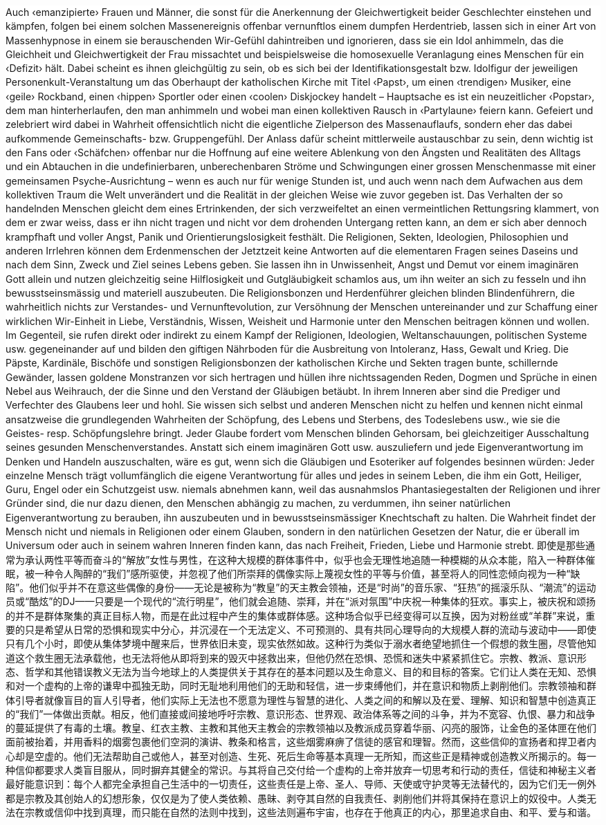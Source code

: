 Auch ‹emanzipierte› Frauen und Männer, die sonst für die Anerkennung der Gleichwertigkeit beider Geschlechter einstehen und kämpfen, folgen bei einem solchen Massenereignis offenbar vernunftlos einem dumpfen Herdentrieb, lassen sich in einer Art von Massenhypnose in einem sie berauschenden Wir-Gefühl dahintreiben und ignorieren, dass sie ein Idol anhimmeln, das die Gleichheit und Gleichwertigkeit der Frau missachtet und beispielsweise die homosexuelle Veranlagung eines Menschen für ein ‹Defizit› hält. Dabei scheint es ihnen gleichgültig zu sein, ob es sich bei der Identifikationsgestalt bzw. Idolfigur der jeweiligen Personenkult-Veranstaltung um das Oberhaupt der katholischen Kirche mit Titel ‹Papst›, um einen ‹trendigen› Musiker, eine ‹geile› Rockband, einen ‹hippen› Sportler oder einen ‹coolen› Diskjockey handelt – Hauptsache es ist ein neuzeitlicher ‹Popstar›, dem man hinterherlaufen, den man anhimmeln und wobei man einen kollektiven Rausch in ‹Partylaune› feiern kann. Gefeiert und zelebriert wird dabei in Wahrheit offensichtlich nicht die eigentliche Zielperson des Massenauflaufs, sondern eher das dabei aufkommende Gemeinschafts- bzw. Gruppengefühl. Der Anlass dafür scheint mittlerweile austauschbar zu sein, denn wichtig ist den Fans oder ‹Schäfchen› offenbar nur die Hoffnung auf eine weitere Ablenkung von den Ängsten und Realitäten des Alltags und ein Abtauchen in die undefinierbaren, unberechenbaren Ströme und Schwingungen einer grossen Menschenmasse mit einer gemeinsamen Psyche-Ausrichtung – wenn es auch nur für wenige Stunden ist, und auch wenn nach dem Aufwachen aus dem kollektiven Traum die Welt unverändert und die Realität in der gleichen Weise wie zuvor gegeben ist. Das Verhalten der so handelnden Menschen gleicht dem eines Ertrinkenden, der sich verzweifeltet an einen vermeintlichen Rettungsring klammert, von dem er zwar weiss, dass er ihn nicht tragen und nicht vor dem drohenden Untergang retten kann, an dem er sich aber dennoch krampfhaft und voller Angst, Panik und Orientierungslosigkeit festhält. Die Religionen, Sekten, Ideologien, Philosophien und anderen Irrlehren können dem Erdenmenschen der Jetztzeit keine Antworten auf die elementaren Fragen seines Daseins und nach dem Sinn, Zweck und Ziel seines Lebens geben. Sie lassen ihn in Unwissenheit, Angst und Demut vor einem imaginären Gott allein und nutzen gleichzeitig seine Hilflosigkeit und Gutgläubigkeit schamlos aus, um ihn weiter an sich zu fesseln und ihn bewusstseinsmässig und materiell auszubeuten. Die Religionsbonzen und Herdenführer gleichen blinden Blindenführern, die wahrheitlich nichts zur Verstandes- und Vernunftevolution, zur Versöhnung der Menschen untereinander und zur Schaffung einer wirklichen Wir-Einheit in Liebe, Verständnis, Wissen, Weisheit und Harmonie unter den Menschen beitragen können und wollen. Im Gegenteil, sie rufen direkt oder indirekt zu einem Kampf der Religionen, Ideologien, Weltanschauungen, politischen Systeme usw. gegeneinander auf und bilden den giftigen Nährboden für die Ausbreitung von Intoleranz, Hass, Gewalt und Krieg. Die Päpste, Kardinäle, Bischöfe und sonstigen Religionsbonzen der katholischen Kirche und Sekten tragen bunte, schillernde Gewänder, lassen goldene Monstranzen vor sich hertragen und hüllen ihre nichtssagenden Reden, Dogmen und Sprüche in einen Nebel aus Weihrauch, der die Sinne und den Verstand der Gläubigen betäubt. In ihrem Inneren aber sind die Prediger und Verfechter des Glaubens leer und hohl. Sie wissen sich selbst und anderen Menschen nicht zu helfen und kennen nicht einmal ansatzweise die grundlegenden Wahrheiten der Schöpfung, des Lebens und Sterbens, des Todeslebens usw., wie sie die Geistes- resp. Schöpfungslehre bringt. Jeder Glaube fordert vom Menschen blinden Gehorsam, bei gleichzeitiger Ausschaltung seines gesunden Menschenverstandes. Anstatt sich einem imaginären Gott usw. auszuliefern und jede Eigenverantwortung im Denken und Handeln auszuschalten, wäre es gut, wenn sich die Gläubigen und Esoteriker auf folgendes besinnen würden: Jeder einzelne Mensch trägt vollumfänglich die eigene Verantwortung für alles und jedes in seinem Leben, die ihm ein Gott, Heiliger, Guru, Engel oder ein Schutzgeist usw. niemals abnehmen kann, weil das ausnahmslos Phantasiegestalten der Religionen und ihrer Gründer sind, die nur dazu dienen, den Menschen abhängig zu machen, zu verdummen, ihn seiner natürlichen Eigenverantwortung zu berauben, ihn auszubeuten und in bewusstseinsmässiger Knechtschaft zu halten. Die Wahrheit findet der Mensch nicht und niemals in Religionen oder einem Glauben, sondern in den natürlichen Gesetzen der Natur, die er überall im Universum oder auch in seinem wahren Inneren finden kann, das nach Freiheit, Frieden, Liebe und Harmonie strebt.
即使是那些通常为承认两性平等而奋斗的“解放”女性与男性，在这种大规模的群体事件中，似乎也会无理性地追随一种模糊的从众本能，陷入一种群体催眠，被一种令人陶醉的“我们”感所驱使，并忽视了他们所崇拜的偶像实际上蔑视女性的平等与价值，甚至将人的同性恋倾向视为一种“缺陷”。他们似乎并不在意这些偶像的身份——无论是被称为“教皇”的天主教会领袖，还是“时尚”的音乐家、“狂热”的摇滚乐队、“潮流”的运动员或“酷炫”的DJ——只要是一个现代的“流行明星”，他们就会追随、崇拜，并在“派对氛围”中庆祝一种集体的狂欢。事实上，被庆祝和颂扬的并不是群体聚集的真正目标人物，而是在此过程中产生的集体或群体感。这种场合似乎已经变得可以互换，因为对粉丝或“羊群”来说，重要的只是希望从日常的恐惧和现实中分心，并沉浸在一个无法定义、不可预测的、具有共同心理导向的大规模人群的流动与波动中——即使只有几个小时，即使从集体梦境中醒来后，世界依旧未变，现实依然如故。这种行为类似于溺水者绝望地抓住一个假想的救生圈，尽管他知道这个救生圈无法承载他，也无法将他从即将到来的毁灭中拯救出来，但他仍然在恐惧、恐慌和迷失中紧紧抓住它。宗教、教派、意识形态、哲学和其他错误教义无法为当今地球上的人类提供关于其存在的基本问题以及生命意义、目的和目标的答案。它们让人类在无知、恐惧和对一个虚构的上帝的谦卑中孤独无助，同时无耻地利用他们的无助和轻信，进一步束缚他们，并在意识和物质上剥削他们。宗教领袖和群体引导者就像盲目的盲人引导者，他们实际上无法也不愿意为理性与智慧的进化、人类之间的和解以及在爱、理解、知识和智慧中创造真正的“我们”一体做出贡献。相反，他们直接或间接地呼吁宗教、意识形态、世界观、政治体系等之间的斗争，并为不宽容、仇恨、暴力和战争的蔓延提供了有毒的土壤。教皇、红衣主教、主教和其他天主教会的宗教领袖以及教派成员穿着华丽、闪亮的服饰，让金色的圣体匣在他们面前被抬着，并用香料的烟雾包裹他们空洞的演讲、教条和格言，这些烟雾麻痹了信徒的感官和理智。然而，这些信仰的宣扬者和捍卫者内心却是空虚的。他们无法帮助自己或他人，甚至对创造、生死、死后生命等基本真理一无所知，而这些正是精神或创造教义所揭示的。每一种信仰都要求人类盲目服从，同时摒弃其健全的常识。与其将自己交付给一个虚构的上帝并放弃一切思考和行动的责任，信徒和神秘主义者最好能意识到：每个人都完全承担自己生活中的一切责任，这些责任是上帝、圣人、导师、天使或守护灵等无法替代的，因为它们无一例外都是宗教及其创始人的幻想形象，仅仅是为了使人类依赖、愚昧、剥夺其自然的自我责任、剥削他们并将其保持在意识上的奴役中。人类无法在宗教或信仰中找到真理，而只能在自然的法则中找到，这些法则遍布宇宙，也存在于他真正的内心，那里追求自由、和平、爱与和谐。
